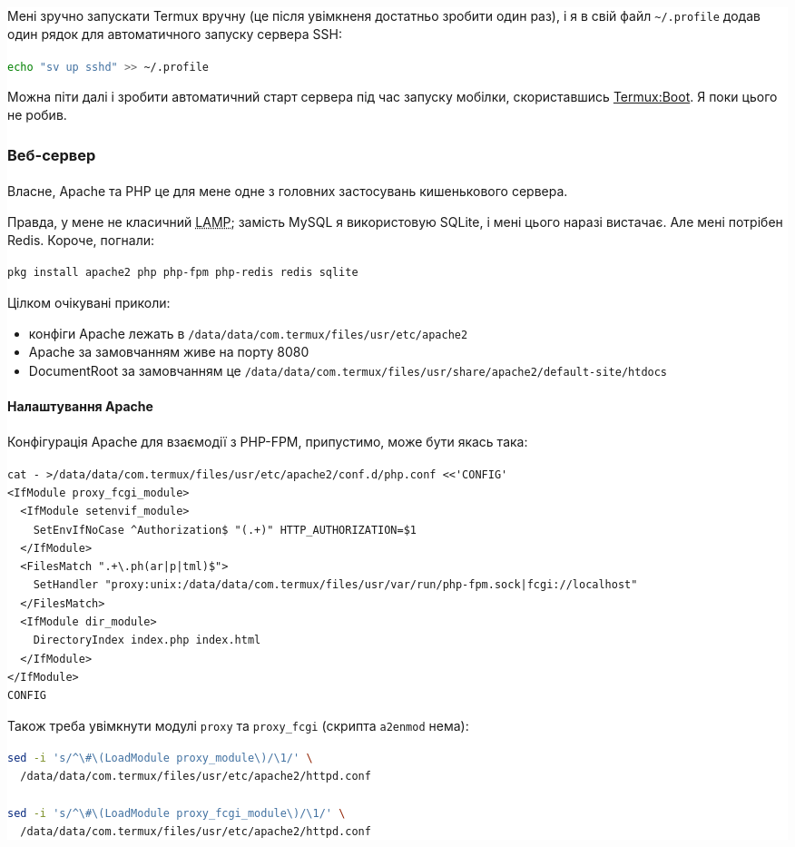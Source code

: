 Мені зручно запускати Termux вручну (це після увімкненя достатньо зробити один раз), і я в свій файл `~/.profile` додав один рядок для автоматичного запуску сервера SSH:

```sh
echo "sv up sshd" >> ~/.profile
```

Можна піти далі і зробити автоматичний старт сервера під час запуску мобілки, скориставшись [Termux:Boot][4]. Я поки цього не робив.


### Веб-сервер

Власне, Apache та PHP це для мене одне з головних застосувань кишенькового сервера.

Правда, у мене не класичний <abbr lang="en" title="Linux Apache MySQL PHP">LAMP</abbr>; замість MySQL я використовую SQLite, і мені цього наразі вистачає. Але мені потрібен Redis. Короче, погнали:

```sh
pkg install apache2 php php-fpm php-redis redis sqlite
```

Цілком очікувані приколи:

 - конфіги Apache лежать в `/data/data/com.termux/files/usr/etc/apache2`
 - Apache за замовчанням живе на порту 8080
 - DocumentRoot за замовчанням це `/data/data/com.termux/files/usr/share/apache2/default-site/htdocs`


#### Налаштування Apache

Конфігурація Apache для взаємодії з PHP-FPM, припустимо, може бути якась така:

```
cat - >/data/data/com.termux/files/usr/etc/apache2/conf.d/php.conf <<'CONFIG'
<IfModule proxy_fcgi_module>
  <IfModule setenvif_module>
    SetEnvIfNoCase ^Authorization$ "(.+)" HTTP_AUTHORIZATION=$1
  </IfModule>
  <FilesMatch ".+\.ph(ar|p|tml)$">
    SetHandler "proxy:unix:/data/data/com.termux/files/usr/var/run/php-fpm.sock|fcgi://localhost"
  </FilesMatch>
  <IfModule dir_module>
    DirectoryIndex index.php index.html
  </IfModule>
</IfModule>
CONFIG
```

Також треба увімкнути модулі `proxy` та `proxy_fcgi` (скрипта `a2enmod` нема):

```sh
sed -i 's/^\#\(LoadModule proxy_module\)/\1/' \
  /data/data/com.termux/files/usr/etc/apache2/httpd.conf

sed -i 's/^\#\(LoadModule proxy_fcgi_module\)/\1/' \
  /data/data/com.termux/files/usr/etc/apache2/httpd.conf
```


[1]: https://uk.wikipedia.org/wiki/Termux
[2]: https://refspecs.linuxfoundation.org/fhs.shtml
[3]: https://wiki.termux.com/wiki/Termux:API
[4]: https://wiki.termux.com/wiki/Termux:Boot
[5]: https://f-droid.org/packages/com.termux/
[6]: https://f-droid.org/
[7]: https://wiki.termux.com/wiki/Remote_Access#SSH
[8]: https://wiki.termux.com/wiki/Termux-services
[9]: https://wiki.termux.com/wiki/Termux-battery-status
[10]: https://wiki.termux.com/wiki/Termux-location
[11]: https://wiki.termux.com/wiki/Termux-torch
[12]: https://wiki.termux.com/wiki/Termux-camera-photo
[13]: https://wiki.termux.com/wiki/Termux-sms-send
[14]: https://wiki.termux.com/wiki/Termux-usb